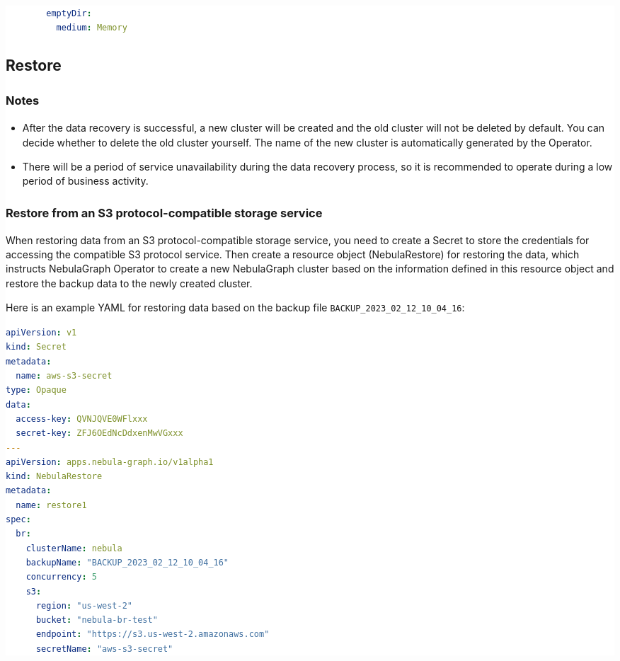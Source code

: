 ```yaml
        emptyDir:
          medium: Memory
```


## Restore

### Notes

- After the data recovery is successful, a new cluster will be created and the old cluster will not be deleted by default. You can decide whether to delete the old cluster yourself. The name of the new cluster is automatically generated by the Operator.

- There will be a period of service unavailability during the data recovery process, so it is recommended to operate during a low period of business activity.



### Restore from an S3 protocol-compatible storage service

When restoring data from an S3 protocol-compatible storage service, you need to create a Secret to store the credentials for accessing the compatible S3 protocol service. Then create a resource object (NebulaRestore) for restoring the data, which instructs NebulaGraph Operator to create a new NebulaGraph cluster based on the information defined in this resource object and restore the backup data to the newly created cluster.

Here is an example YAML for restoring data based on the backup file `BACKUP_2023_02_12_10_04_16`:

```yaml
apiVersion: v1
kind: Secret
metadata:
  name: aws-s3-secret
type: Opaque
data:
  access-key: QVNJQVE0WFlxxx
  secret-key: ZFJ6OEdNcDdxenMwVGxxx
---
apiVersion: apps.nebula-graph.io/v1alpha1
kind: NebulaRestore
metadata:
  name: restore1
spec:
  br:
    clusterName: nebula
    backupName: "BACKUP_2023_02_12_10_04_16"
    concurrency: 5
    s3:
      region: "us-west-2"
      bucket: "nebula-br-test"
      endpoint: "https://s3.us-west-2.amazonaws.com"
      secretName: "aws-s3-secret"
```

